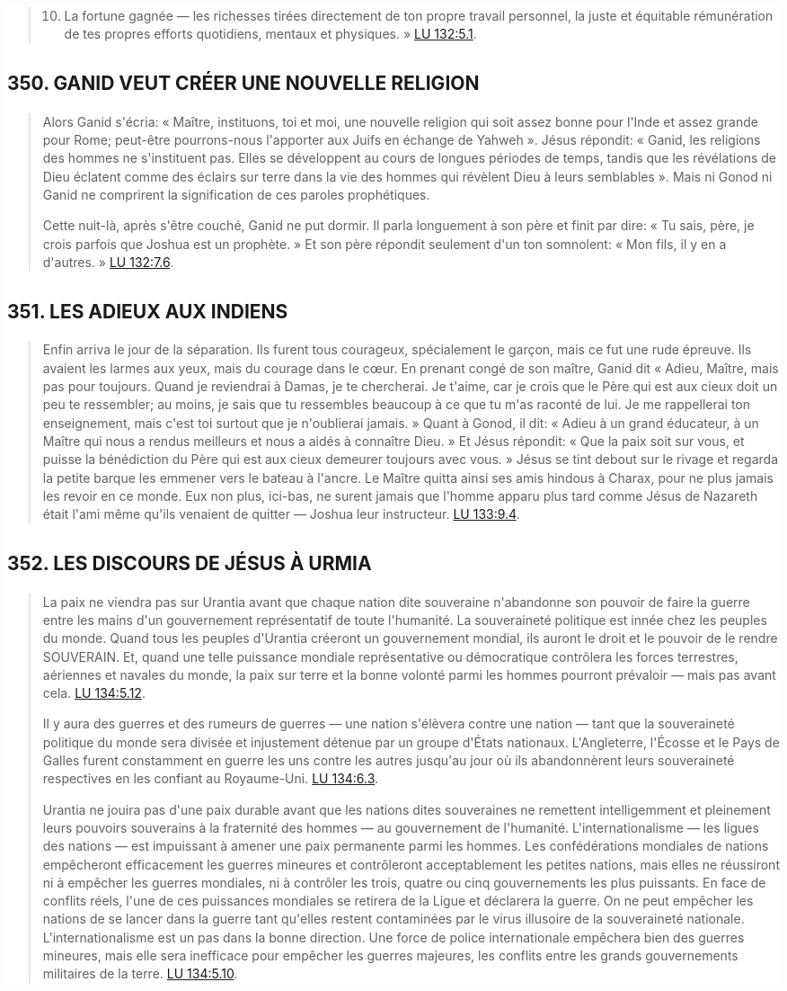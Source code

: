 > 10. La fortune gagnée — les richesses tirées directement de ton propre travail personnel, la juste et équitable rémunération de tes propres efforts quotidiens, mentaux et physiques. » <a id="s215_186"></a>[LU 132:5.1](/fr/The_Urantia_Book/132#p5_1).

## 350. GANID VEUT CRÉER UNE NOUVELLE RELIGION

> Alors Ganid s'écria: « Maître, instituons, toi et moi, une nouvelle religion qui soit assez bonne pour l'Inde et assez grande pour Rome; peut-être pourrons-nous l'apporter aux Juifs en échange de Yahweh ». Jésus répondit: « Ganid, les religions des hommes ne s'instituent pas. Elles se développent au cours de longues périodes de temps, tandis que les révélations de Dieu éclatent comme des éclairs sur terre dans la vie des hommes qui révèlent Dieu à leurs semblables ». Mais ni Gonod ni Ganid ne comprirent la signification de ces paroles prophétiques.
> 
> Cette nuit-là, après s'être couché, Ganid ne put dormir. Il parla longuement à son père et finit par dire: « Tu sais, père, je crois parfois que Joshua est un prophète. » Et son père répondit seulement d'un ton somnolent: « Mon fils, il y en a d'autres. » <a id="s221_258"></a>[LU 132:7.6](/fr/The_Urantia_Book/132#p7_6).

## 351. LES ADIEUX AUX INDIENS

> Enfin arriva le jour de la séparation. Ils furent tous courageux, spécialement le garçon, mais ce fut une rude épreuve. Ils avaient les larmes aux yeux, mais du courage dans le cœur. En prenant congé de son maître, Ganid dit « Adieu, Maître, mais pas pour toujours. Quand je reviendrai à Damas, je te chercherai. Je t'aime, car je crois que le Père qui est aux cieux doit un peu te ressembler; au moins, je sais que tu ressembles beaucoup à ce que tu m'as raconté de lui. Je me rappellerai ton enseignement, mais c'est toi surtout que je n'oublierai jamais. » Quant à Gonod, il dit: « Adieu à un grand éducateur, à un Maître qui nous a rendus meilleurs et nous a aidés à connaître Dieu. » Et Jésus répondit: « Que la paix soit sur vous, et puisse la bénédiction du Père qui est aux cieux demeurer toujours avec vous. » Jésus se tint debout sur le rivage et regarda la petite barque les emmener vers le bateau à l'ancre. Le Maître quitta ainsi ses amis hindous à Charax, pour ne plus jamais les revoir en ce monde. Eux non plus, ici-bas, ne surent jamais que l'homme apparu plus tard comme Jésus de Nazareth était l'ami même qu'ils venaient de quitter — Joshua leur instructeur. <a id="s225_1180"></a>[LU 133:9.4](/fr/The_Urantia_Book/133#p9_4).

## 352. LES DISCOURS DE JÉSUS À URMIA

> La paix ne viendra pas sur Urantia avant que chaque nation dite souveraine n'abandonne son pouvoir de faire la guerre entre les mains d'un gouvernement représentatif de toute l'humanité. La souveraineté politique est innée chez les peuples du monde. Quand tous les peuples d'Urantia créeront un gouvernement mondial, ils auront le droit et le pouvoir de le rendre SOUVERAIN. Et, quand une telle puissance mondiale représentative ou démocratique contrôlera les forces terrestres, aériennes et navales du monde, la paix sur terre et la bonne volonté parmi les hommes pourront prévaloir — mais pas avant cela. <a id="s229_609"></a>[LU 134:5.12](/fr/The_Urantia_Book/134#p5_12).
> 
> Il y aura des guerres et des rumeurs de guerres — une nation s'élèvera contre une nation — tant que la souveraineté politique du monde sera divisée et injustement détenue par un groupe d'États nationaux. L'Angleterre, l'Écosse et le Pays de Galles furent constamment en guerre les uns contre les autres jusqu'au jour où ils abandonnèrent leurs souveraineté respectives en les confiant au Royaume-Uni. <a id="s231_403"></a>[LU 134:6.3](/fr/The_Urantia_Book/134#p6_3).
> 
> Urantia ne jouira pas d'une paix durable avant que les nations dites souveraines ne remettent intelligemment et pleinement leurs pouvoirs souverains à la fraternité des hommes — au gouvernement de l'humanité. L'internationalisme — les ligues des nations — est impuissant à amener une paix permanente parmi les hommes. Les confédérations mondiales de nations empêcheront efficacement les guerres mineures et contrôleront acceptablement les petites nations, mais elles ne réussiront ni à empêcher les guerres mondiales, ni à contrôler les trois, quatre ou cinq gouvernements les plus puissants. En face de conflits réels, l'une de ces puissances mondiales se retirera de la Ligue et déclarera la guerre. On ne peut empêcher les nations de se lancer dans la guerre tant qu'elles restent contaminées par le virus illusoire de la souveraineté nationale. L'internationalisme est un pas dans la bonne direction. Une force de police internationale empêchera bien des guerres mineures, mais elle sera inefficace pour empêcher les guerres majeures, les conflits entre les grands gouvernements militaires de la terre. <a id="s233_1109"></a>[LU 134:5.10](/fr/The_Urantia_Book/134#p5_10).
> 